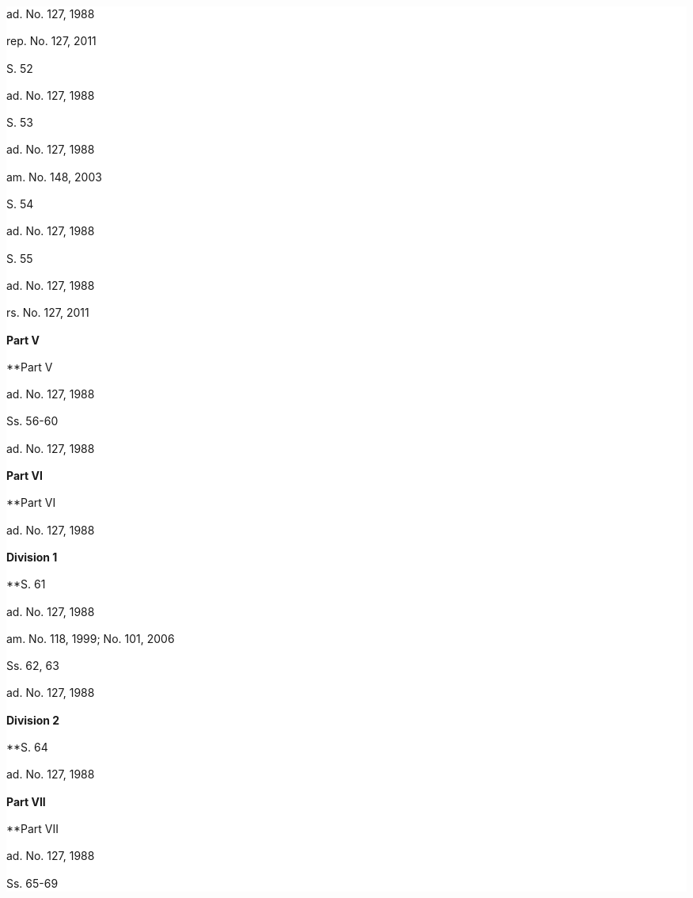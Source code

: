 ad. No. 127, 1988

rep. No. 127, 2011

S. 52	

ad. No. 127, 1988

S. 53	

ad. No. 127, 1988

am. No. 148, 2003

S. 54	

ad. No. 127, 1988

S. 55	

ad. No. 127, 1988

rs. No. 127, 2011

**Part V**

**Part V	

ad. No. 127, 1988

Ss. 56-60	

ad. No. 127, 1988

**Part VI**

**Part VI	

ad. No. 127, 1988

**Division 1**

**S. 61	

ad. No. 127, 1988

am. No. 118, 1999; No. 101, 2006

Ss. 62, 63	

ad. No. 127, 1988

**Division 2**

**S. 64	

ad. No. 127, 1988

**Part VII**

**Part VII	

ad. No. 127, 1988

Ss. 65-69	
